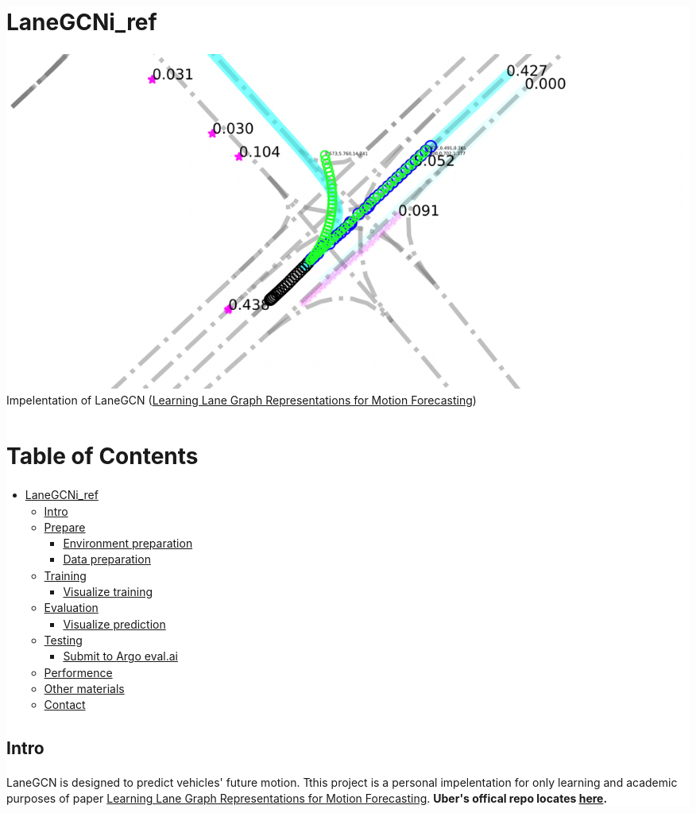 # LaneGCNi_ref
![demo](./img/demo.png)
Impelentation of LaneGCN ([Learning Lane Graph Representations for Motion Forecasting](https://arxiv.org/pdf/2007.13732.pdf))

Table of Contents
=================

* [LaneGCNi_ref](#lanegcni_ref)
   * [Intro](#intro)
   * [Prepare](#prepare)
      * [Environment preparation](#environment-preparation)
      * [Data preparation](#data-preparation)
   * [Training](#training)
      * [Visualize training](#visualize-training)
   * [Evaluation](#evaluation)
      * [Visualize prediction](#visualize-prediction)
   * [Testing](#testing)
      * [Submit to <a href="https://eval.ai/web/challenges/challenge-page/454/overview" rel="nofollow">Argo eval.ai</a>](#submit-to-argo-evalai)
   * [Performence](#performence)
   * [Other materials](#other-materials)
   * [Contact](#contact)

## Intro

LaneGCN is designed to predict vehicles' future motion. Tthis project is a personal impelentation for only learning and academic purposes of paper [Learning Lane Graph Representations for Motion Forecasting](https://arxiv.org/pdf/2007.13732.pdf). **Uber's offical repo locates [here](https://github.com/uber-research/LaneGCN).**
